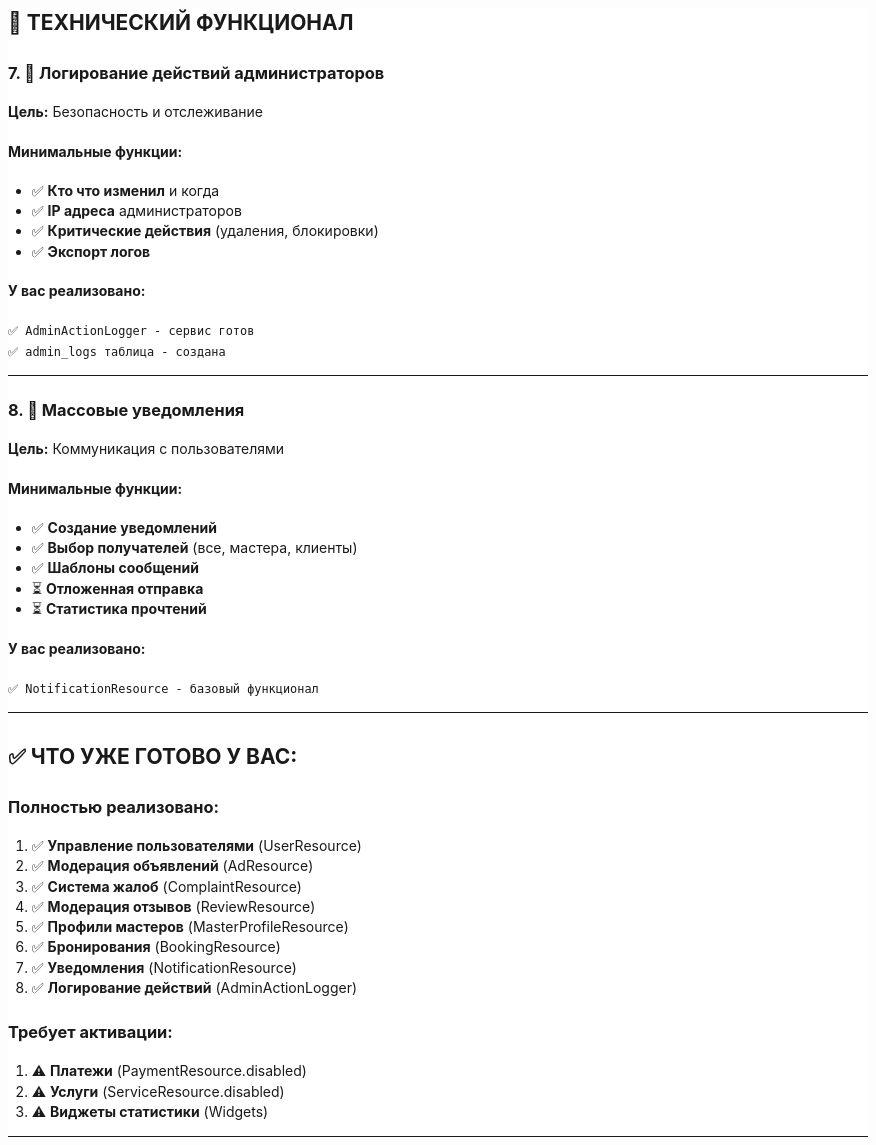 
## 🔧 ТЕХНИЧЕСКИЙ ФУНКЦИОНАЛ

### 7. 📜 Логирование действий администраторов
**Цель:** Безопасность и отслеживание

#### Минимальные функции:
- ✅ **Кто что изменил** и когда
- ✅ **IP адреса** администраторов
- ✅ **Критические действия** (удаления, блокировки)
- ✅ **Экспорт логов**

#### У вас реализовано:
```
✅ AdminActionLogger - сервис готов
✅ admin_logs таблица - создана
```

---

### 8. 🔔 Массовые уведомления
**Цель:** Коммуникация с пользователями

#### Минимальные функции:
- ✅ **Создание уведомлений**
- ✅ **Выбор получателей** (все, мастера, клиенты)
- ✅ **Шаблоны сообщений**
- ⏳ **Отложенная отправка**
- ⏳ **Статистика прочтений**

#### У вас реализовано:
```
✅ NotificationResource - базовый функционал
```

---

## ✅ ЧТО УЖЕ ГОТОВО У ВАС:

### Полностью реализовано:
1. ✅ **Управление пользователями** (UserResource)
2. ✅ **Модерация объявлений** (AdResource) 
3. ✅ **Система жалоб** (ComplaintResource)
4. ✅ **Модерация отзывов** (ReviewResource)
5. ✅ **Профили мастеров** (MasterProfileResource)
6. ✅ **Бронирования** (BookingResource)
7. ✅ **Уведомления** (NotificationResource)
8. ✅ **Логирование действий** (AdminActionLogger)

### Требует активации:
1. ⚠️ **Платежи** (PaymentResource.disabled)
2. ⚠️ **Услуги** (ServiceResource.disabled)
3. ⚠️ **Виджеты статистики** (Widgets)

---